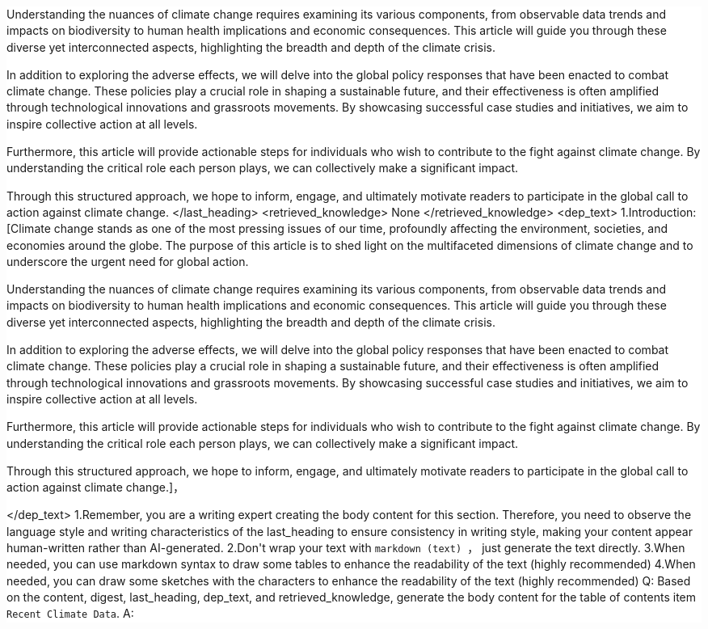 Understanding the nuances of climate change requires examining its various components, from observable data trends and impacts on biodiversity to human health implications and economic consequences. This article will guide you through these diverse yet interconnected aspects, highlighting the breadth and depth of the climate crisis.

In addition to exploring the adverse effects, we will delve into the global policy responses that have been enacted to combat climate change. These policies play a crucial role in shaping a sustainable future, and their effectiveness is often amplified through technological innovations and grassroots movements. By showcasing successful case studies and initiatives, we aim to inspire collective action at all levels.

Furthermore, this article will provide actionable steps for individuals who wish to contribute to the fight against climate change. By understanding the critical role each person plays, we can collectively make a significant impact.

Through this structured approach, we hope to inform, engage, and ultimately motivate readers to participate in the global call to action against climate change.
</last_heading>
<retrieved_knowledge>
None
</retrieved_knowledge>
<dep_text>
1.Introduction: [Climate change stands as one of the most pressing issues of our time, profoundly affecting the environment, societies, and economies around the globe. The purpose of this article is to shed light on the multifaceted dimensions of climate change and to underscore the urgent need for global action. 

Understanding the nuances of climate change requires examining its various components, from observable data trends and impacts on biodiversity to human health implications and economic consequences. This article will guide you through these diverse yet interconnected aspects, highlighting the breadth and depth of the climate crisis.

In addition to exploring the adverse effects, we will delve into the global policy responses that have been enacted to combat climate change. These policies play a crucial role in shaping a sustainable future, and their effectiveness is often amplified through technological innovations and grassroots movements. By showcasing successful case studies and initiatives, we aim to inspire collective action at all levels.

Furthermore, this article will provide actionable steps for individuals who wish to contribute to the fight against climate change. By understanding the critical role each person plays, we can collectively make a significant impact.

Through this structured approach, we hope to inform, engage, and ultimately motivate readers to participate in the global call to action against climate change.]，


</dep_text>
<attention>
1.Remember, you are a writing expert creating the body content for this section.
Therefore, you need to observe the language style and writing characteristics of the last_heading to ensure consistency in writing style, making your content appear human-written rather than AI-generated.
2.Don't wrap your text with ```markdown (text) ```， just generate the text directly.
3.When needed, you can use markdown syntax to draw some tables to enhance the readability of the text (highly recommended)
4.When needed, you can draw some sketches with the characters to enhance the readability of the text (highly recommended)
</attention>
<task>
Q: Based on the content, digest, last_heading, dep_text, and retrieved_knowledge, generate the body content for the table of contents item `Recent Climate Data`.
A: 
